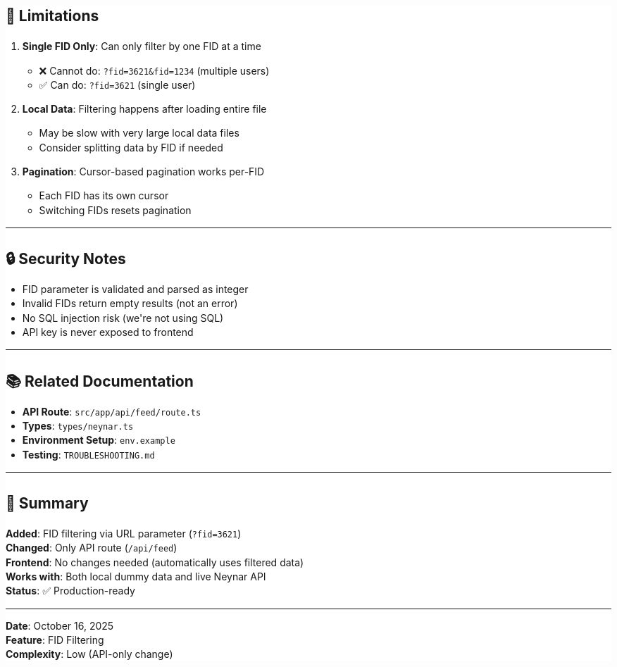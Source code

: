
## 🚨 Limitations

1. **Single FID Only**: Can only filter by one FID at a time
   - ❌ Cannot do: `?fid=3621&fid=1234` (multiple users)
   - ✅ Can do: `?fid=3621` (single user)

2. **Local Data**: Filtering happens after loading entire file
   - May be slow with very large local data files
   - Consider splitting data by FID if needed

3. **Pagination**: Cursor-based pagination works per-FID
   - Each FID has its own cursor
   - Switching FIDs resets pagination

---

## 🔒 Security Notes

- FID parameter is validated and parsed as integer
- Invalid FIDs return empty results (not an error)
- No SQL injection risk (we're not using SQL)
- API key is never exposed to frontend

---

## 📚 Related Documentation

- **API Route**: `src/app/api/feed/route.ts`
- **Types**: `types/neynar.ts`
- **Environment Setup**: `env.example`
- **Testing**: `TROUBLESHOOTING.md`

---

## 🎉 Summary

**Added**: FID filtering via URL parameter (`?fid=3621`)  
**Changed**: Only API route (`/api/feed`)  
**Frontend**: No changes needed (automatically uses filtered data)  
**Works with**: Both local dummy data and live Neynar API  
**Status**: ✅ Production-ready

---

**Date**: October 16, 2025  
**Feature**: FID Filtering  
**Complexity**: Low (API-only change)

